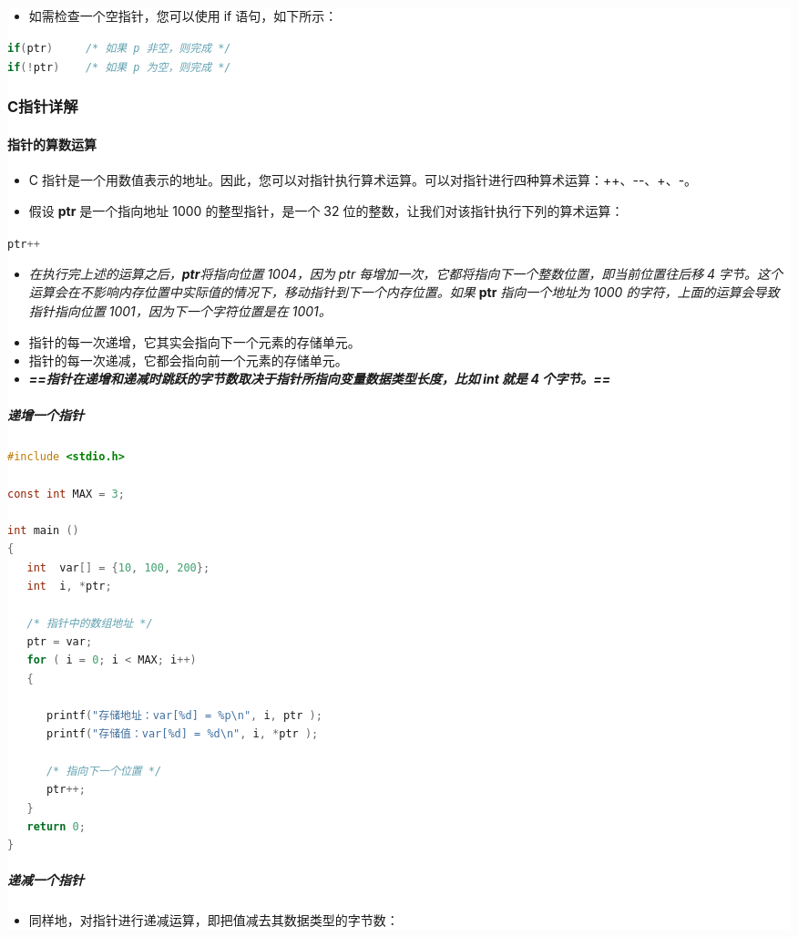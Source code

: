* 如需检查一个空指针，您可以使用 if 语句，如下所示：

```c
if(ptr)     /* 如果 p 非空，则完成 */
if(!ptr)    /* 如果 p 为空，则完成 */
```

### C指针详解

#### 指针的算数运算

* C 指针是一个用数值表示的地址。因此，您可以对指针执行算术运算。可以对指针进行四种算术运算：++、--、+、-。

* 假设 **ptr** 是一个指向地址 1000 的整型指针，是一个 32 位的整数，让我们对该指针执行下列的算术运算：

```c
ptr++
```

* *在执行完上述的运算之后，**ptr**将指向位置 1004，因为 ptr 每增加一次，它都将指向下一个整数位置，即当前位置往后移 4 字节。这个运算会在不影响内存位置中实际值的情况下，移动指针到下一个内存位置。如果* **ptr** *指向一个地址为 1000 的字符，上面的运算会导致指针指向位置 1001，因为下一个字符位置是在 1001。*

- 指针的每一次递增，它其实会指向下一个元素的存储单元。
- 指针的每一次递减，它都会指向前一个元素的存储单元。
- ***==指针在递增和递减时跳跃的字节数取决于指针所指向变量数据类型长度，比如 int 就是 4 个字节。==***

##### 递增一个指针

```c
#include <stdio.h>
 
const int MAX = 3;
 
int main ()
{
   int  var[] = {10, 100, 200};
   int  i, *ptr;
 
   /* 指针中的数组地址 */
   ptr = var;
   for ( i = 0; i < MAX; i++)
   {
 
      printf("存储地址：var[%d] = %p\n", i, ptr );
      printf("存储值：var[%d] = %d\n", i, *ptr );
 
      /* 指向下一个位置 */
      ptr++;
   }
   return 0;
}
```

##### 递减一个指针

* 同样地，对指针进行递减运算，即把值减去其数据类型的字节数：
